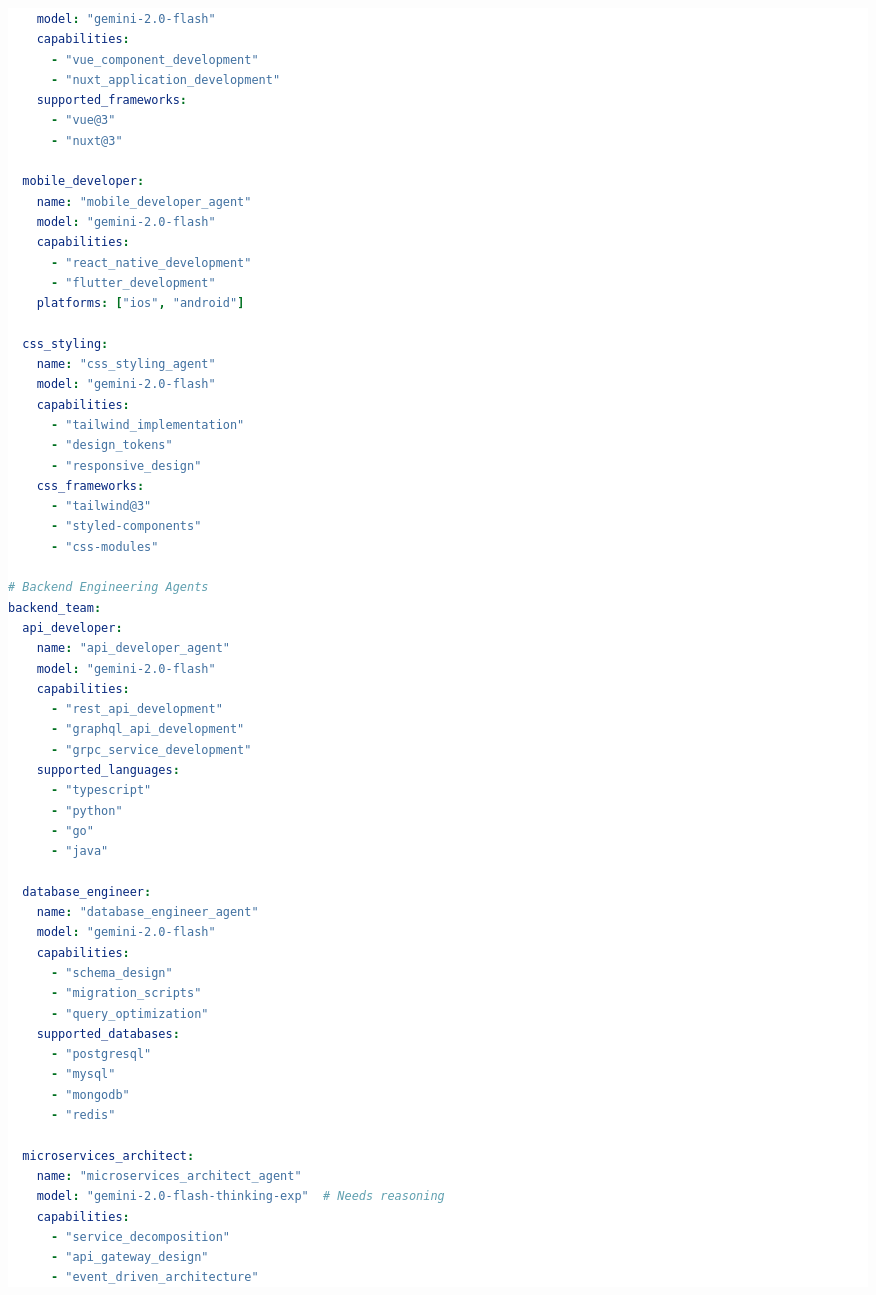 ```yaml
    model: "gemini-2.0-flash"
    capabilities:
      - "vue_component_development"
      - "nuxt_application_development"
    supported_frameworks:
      - "vue@3"
      - "nuxt@3"

  mobile_developer:
    name: "mobile_developer_agent"
    model: "gemini-2.0-flash"
    capabilities:
      - "react_native_development"
      - "flutter_development"
    platforms: ["ios", "android"]

  css_styling:
    name: "css_styling_agent"
    model: "gemini-2.0-flash"
    capabilities:
      - "tailwind_implementation"
      - "design_tokens"
      - "responsive_design"
    css_frameworks:
      - "tailwind@3"
      - "styled-components"
      - "css-modules"

# Backend Engineering Agents
backend_team:
  api_developer:
    name: "api_developer_agent"
    model: "gemini-2.0-flash"
    capabilities:
      - "rest_api_development"
      - "graphql_api_development"
      - "grpc_service_development"
    supported_languages:
      - "typescript"
      - "python"
      - "go"
      - "java"

  database_engineer:
    name: "database_engineer_agent"
    model: "gemini-2.0-flash"
    capabilities:
      - "schema_design"
      - "migration_scripts"
      - "query_optimization"
    supported_databases:
      - "postgresql"
      - "mysql"
      - "mongodb"
      - "redis"

  microservices_architect:
    name: "microservices_architect_agent"
    model: "gemini-2.0-flash-thinking-exp"  # Needs reasoning
    capabilities:
      - "service_decomposition"
      - "api_gateway_design"
      - "event_driven_architecture"
```